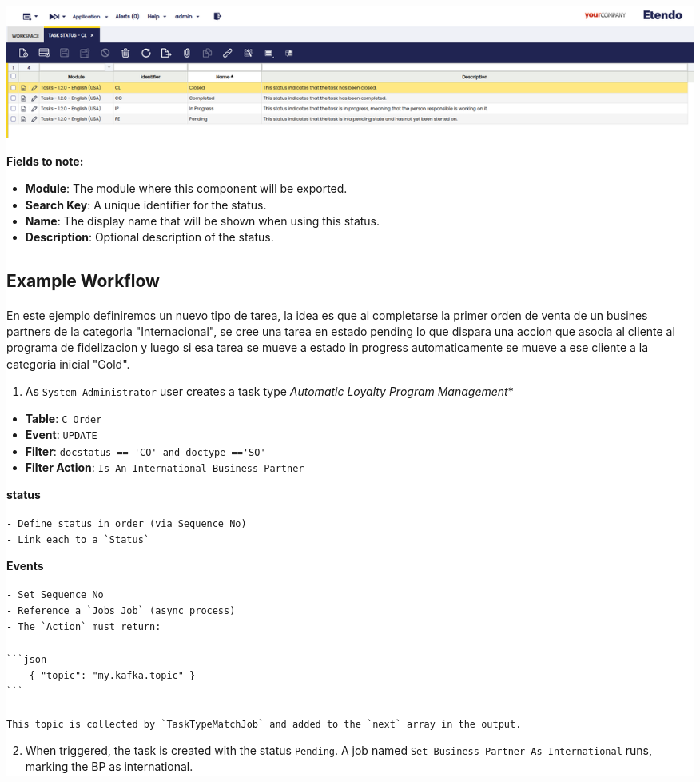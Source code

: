 ![](../../../../assets/developer-guide/etendo-classic/bundles/platform/task/TaskStatus.png)

**Fields to note:**

- **Module**: The module where this component will be exported.
- **Search Key**: A unique identifier for the status.
- **Name**: The display name that will be shown when using this status.
- **Description**: Optional description of the status.


## Example Workflow

En este ejemplo definiremos un nuevo tipo de tarea, la idea es que al completarse la primer orden de venta  de un  busines partners de la categoria "Internacional", se cree una tarea en estado pending lo que dispara una accion que asocia al cliente al programa de fidelizacion y luego si esa tarea se mueve a estado in progress  automaticamente se mueve a ese cliente a la categoria inicial "Gold".

1. As `System Administrator` user creates a task type *Automatic Loyalty Program Management** 

- **Table**: `C_Order`
- **Event**: `UPDATE`
- **Filter**: `docstatus == 'CO' and doctype =='SO'`
- **Filter Action**: `Is An International Business Partner`


**status**

    - Define status in order (via Sequence No)
    - Link each to a `Status`

**Events**

    - Set Sequence No
    - Reference a `Jobs Job` (async process)
    - The `Action` must return:
    
    ```json
        { "topic": "my.kafka.topic" }
    ```

    This topic is collected by `TaskTypeMatchJob` and added to the `next` array in the output.

2. When triggered, the task is created with the status `Pending`. A job named `Set Business Partner As International` runs, marking the BP as international.
